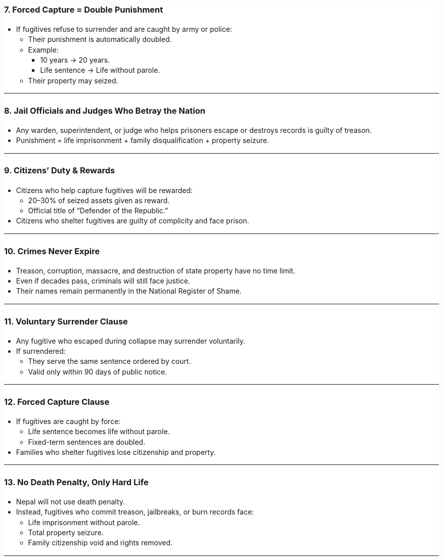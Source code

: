 ### 7. Forced Capture = Double Punishment  
- If fugitives refuse to surrender and are caught by army or police:  
  - Their punishment is automatically doubled.  
  - Example:  
    - 10 years → 20 years.  
    - Life sentence → Life without parole.  
  - Their property may seized.

---
### 8. Jail Officials and Judges Who Betray the Nation  
- Any warden, superintendent, or judge who helps prisoners escape or destroys records is guilty of treason.  
- Punishment = life imprisonment + family disqualification + property seizure.  

---
### 9. Citizens’ Duty & Rewards  
- Citizens who help capture fugitives will be rewarded:  
  - 20–30% of seized assets given as reward.  
  - Official title of “Defender of the Republic.”  
- Citizens who shelter fugitives are guilty of complicity and face prison.  

---
### 10. Crimes Never Expire  
- Treason, corruption, massacre, and destruction of state property have no time limit.  
- Even if decades pass, criminals will still face justice.  
- Their names remain permanently in the National Register of Shame.  

---
### 11. Voluntary Surrender Clause  
- Any fugitive who escaped during collapse may surrender voluntarily.  
- If surrendered:  
  - They serve the same sentence ordered by court.  
  - Valid only within 90 days of public notice.  

---
### 12. Forced Capture Clause  
- If fugitives are caught by force:  
  - Life sentence becomes life without parole.  
  - Fixed-term sentences are doubled.  
- Families who shelter fugitives lose citizenship and property.  

---
### 13. No Death Penalty, Only Hard Life  
- Nepal will not use death penalty.  
- Instead, fugitives who commit treason, jailbreaks, or burn records face:  
  - Life imprisonment without parole.  
  - Total property seizure.  
  - Family citizenship void and rights removed.  

---